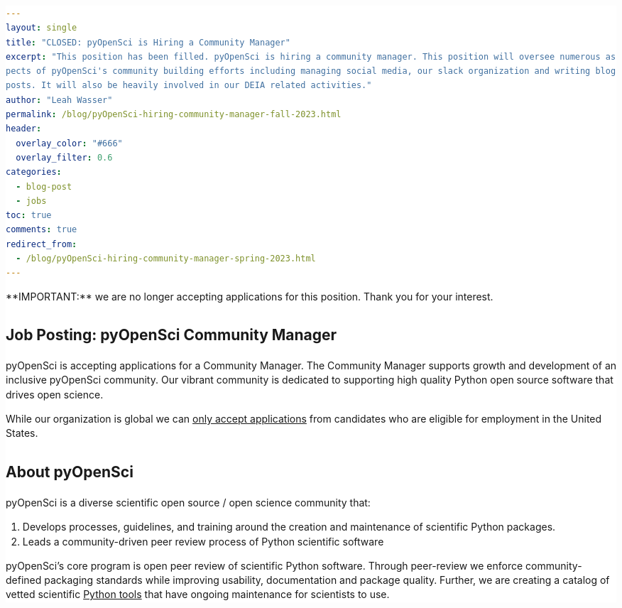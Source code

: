 ```yaml
---
layout: single
title: "CLOSED: pyOpenSci is Hiring a Community Manager"
excerpt: "This position has been filled. pyOpenSci is hiring a community manager. This position will oversee numerous aspects of pyOpenSci's community building efforts including managing social media, our slack organization and writing blog posts. It will also be heavily involved in our DEIA related activities."
author: "Leah Wasser"
permalink: /blog/pyOpenSci-hiring-community-manager-fall-2023.html
header:
  overlay_color: "#666"
  overlay_filter: 0.6
categories:
  - blog-post
  - jobs
toc: true
comments: true
redirect_from:
  - /blog/pyOpenSci-hiring-community-manager-spring-2023.html
---
```


<div class="notice" markdown="1">
**IMPORTANT:** we are no longer accepting applications for this position.
Thank you for your interest.
</div>

## Job Posting: pyOpenSci Community Manager

pyOpenSci is accepting applications for a Community Manager. The Community
Manager supports growth and development of an inclusive pyOpenSci community. Our vibrant community is
dedicated to supporting high quality Python open source software that drives open science.

While our organization is global we can [only accept applications](/blog/pyOpenSci-hiring-community-manager-fall-2023.html#application-instructions) from candidates who are eligible for employment in the United States.

## About pyOpenSci

pyOpenSci is a diverse scientific open source / open science community that:

1. Develops processes, guidelines, and training around the creation and maintenance of scientific Python packages.
2. Leads a community-driven peer review process of Python scientific software

pyOpenSci’s core program is open peer review of scientific Python software.
Through peer-review we enforce community-defined packaging standards while
improving usability, documentation and package quality. Further, we are creating a catalog of vetted scientific [Python tools](https://www.pyopensci.org/python-packages.html) that have ongoing
maintenance for scientists to use.
